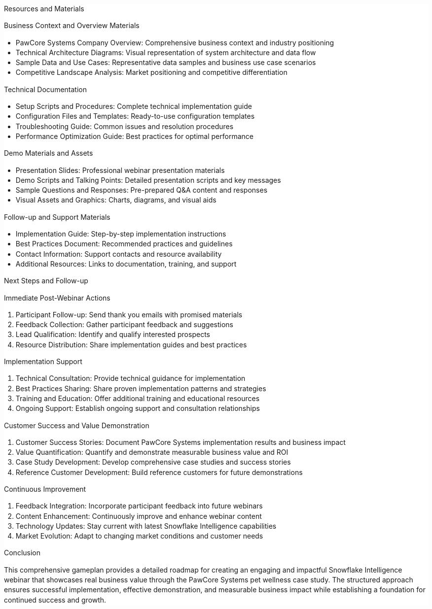 Resources and Materials

Business Context and Overview Materials
- PawCore Systems Company Overview: Comprehensive business context and industry positioning
- Technical Architecture Diagrams: Visual representation of system architecture and data flow
- Sample Data and Use Cases: Representative data samples and business use case scenarios
- Competitive Landscape Analysis: Market positioning and competitive differentiation

Technical Documentation
- Setup Scripts and Procedures: Complete technical implementation guide
- Configuration Files and Templates: Ready-to-use configuration templates
- Troubleshooting Guide: Common issues and resolution procedures
- Performance Optimization Guide: Best practices for optimal performance

Demo Materials and Assets
- Presentation Slides: Professional webinar presentation materials
- Demo Scripts and Talking Points: Detailed presentation scripts and key messages
- Sample Questions and Responses: Pre-prepared Q&A content and responses
- Visual Assets and Graphics: Charts, diagrams, and visual aids

Follow-up and Support Materials
- Implementation Guide: Step-by-step implementation instructions
- Best Practices Document: Recommended practices and guidelines
- Contact Information: Support contacts and resource availability
- Additional Resources: Links to documentation, training, and support

Next Steps and Follow-up

Immediate Post-Webinar Actions
1. Participant Follow-up: Send thank you emails with promised materials
2. Feedback Collection: Gather participant feedback and suggestions
3. Lead Qualification: Identify and qualify interested prospects
4. Resource Distribution: Share implementation guides and best practices

Implementation Support
1. Technical Consultation: Provide technical guidance for implementation
2. Best Practices Sharing: Share proven implementation patterns and strategies
3. Training and Education: Offer additional training and educational resources
4. Ongoing Support: Establish ongoing support and consultation relationships

Customer Success and Value Demonstration
1. Customer Success Stories: Document PawCore Systems implementation results and business impact
2. Value Quantification: Quantify and demonstrate measurable business value and ROI
3. Case Study Development: Develop comprehensive case studies and success stories
4. Reference Customer Development: Build reference customers for future demonstrations

Continuous Improvement
1. Feedback Integration: Incorporate participant feedback into future webinars
2. Content Enhancement: Continuously improve and enhance webinar content
3. Technology Updates: Stay current with latest Snowflake Intelligence capabilities
4. Market Evolution: Adapt to changing market conditions and customer needs

Conclusion

This comprehensive gameplan provides a detailed roadmap for creating an engaging and impactful Snowflake Intelligence webinar that showcases real business value through the PawCore Systems pet wellness case study. The structured approach ensures successful implementation, effective demonstration, and measurable business impact while establishing a foundation for continued success and growth.
